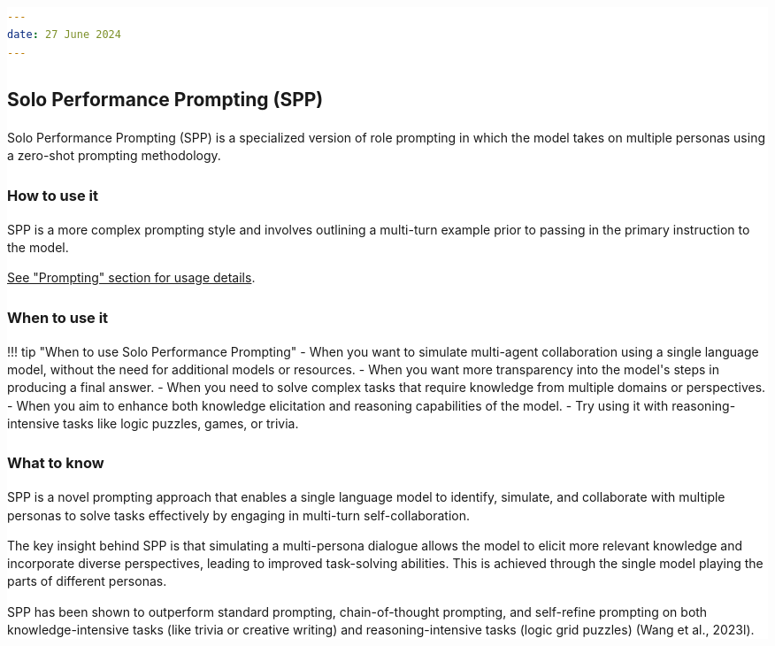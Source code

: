 ```yaml
---
date: 27 June 2024
---
```


## Solo Performance Prompting (SPP)
Solo Performance Prompting (SPP) is a specialized version of role prompting in which the model takes on multiple personas using a zero-shot prompting methodology.

### How to use it
SPP is a more complex prompting style and involves outlining a multi-turn example prior to passing in the primary instruction to the model.

[See "Prompting" section for usage details](#prompting).

### When to use it
!!! tip "When to use Solo Performance Prompting"
    - When you want to simulate multi-agent collaboration using a single language model, without the need for additional models or resources.
    - When you want more transparency into the model's steps in producing a final answer.
    - When you need to solve complex tasks that require knowledge from multiple domains or perspectives.
    - When you aim to enhance both knowledge elicitation and reasoning capabilities of the model.
    - Try using it with reasoning-intensive tasks like logic puzzles, games, or trivia.

### What to know
SPP is a novel prompting approach that enables a single language model to identify, simulate, and collaborate with multiple personas to solve tasks effectively by engaging in multi-turn self-collaboration.

The key insight behind SPP is that simulating a multi-persona dialogue allows the model to elicit more relevant knowledge and incorporate diverse perspectives, leading to improved task-solving abilities. This is achieved through the single model playing the parts of different personas.

SPP has been shown to outperform standard prompting, chain-of-thought prompting, and self-refine prompting on both knowledge-intensive tasks (like trivia or creative writing) and reasoning-intensive tasks (logic grid puzzles) (Wang et al., 2023l).
